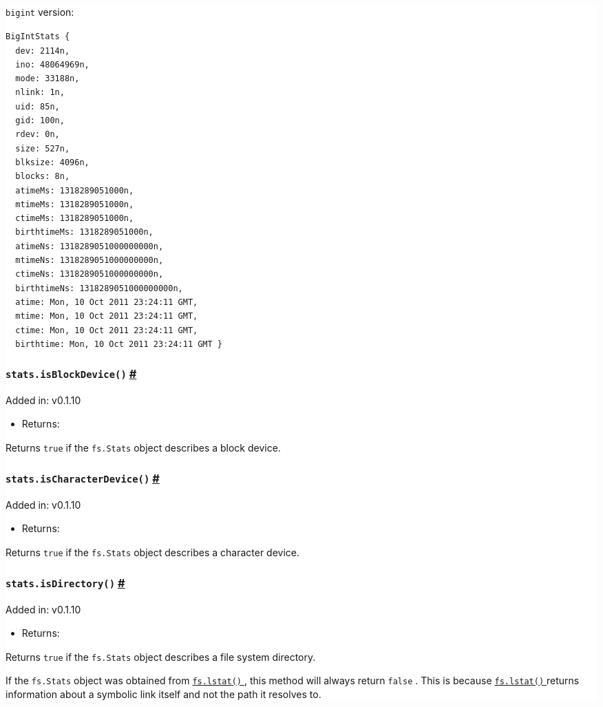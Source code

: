 `bigint` version:

    BigIntStats {
      dev: 2114n,
      ino: 48064969n,
      mode: 33188n,
      nlink: 1n,
      uid: 85n,
      gid: 100n,
      rdev: 0n,
      size: 527n,
      blksize: 4096n,
      blocks: 8n,
      atimeMs: 1318289051000n,
      mtimeMs: 1318289051000n,
      ctimeMs: 1318289051000n,
      birthtimeMs: 1318289051000n,
      atimeNs: 1318289051000000000n,
      mtimeNs: 1318289051000000000n,
      ctimeNs: 1318289051000000000n,
      birthtimeNs: 1318289051000000000n,
      atime: Mon, 10 Oct 2011 23:24:11 GMT,
      mtime: Mon, 10 Oct 2011 23:24:11 GMT,
      ctime: Mon, 10 Oct 2011 23:24:11 GMT,
      birthtime: Mon, 10 Oct 2011 23:24:11 GMT }

### `stats.isBlockDevice()` [#](#fs_stats_isblockdevice)

Added in: v0.1.10

*   Returns: [<boolean>](https://developer.mozilla.org/en-US/docs/Web/JavaScript/Data_structures#Boolean_type)

Returns `true` if the `fs.Stats` object describes a block device.

### `stats.isCharacterDevice()` [#](#fs_stats_ischaracterdevice)

Added in: v0.1.10

*   Returns: [<boolean>](https://developer.mozilla.org/en-US/docs/Web/JavaScript/Data_structures#Boolean_type)

Returns `true` if the `fs.Stats` object describes a character device.

### `stats.isDirectory()` [#](#fs_stats_isdirectory)

Added in: v0.1.10

*   Returns: [<boolean>](https://developer.mozilla.org/en-US/docs/Web/JavaScript/Data_structures#Boolean_type)

Returns `true` if the `fs.Stats` object describes a file system directory.

If the `fs.Stats` object was obtained from [ `fs.lstat()` ](#fs_fs_lstat_path_options_callback), this method will always return `false` . This is because [ `fs.lstat()` ](#fs_fs_lstat_path_options_callback) returns information about a symbolic link itself and not the path it resolves to.
